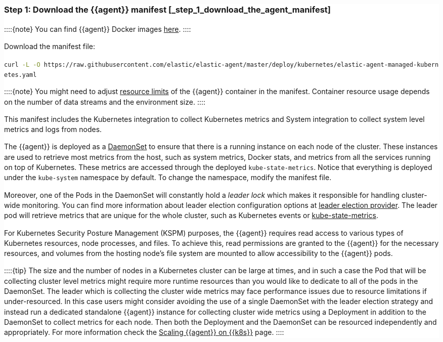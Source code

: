 

### Step 1: Download the {{agent}} manifest [_step_1_download_the_agent_manifest]

::::{note}
You can find {{agent}} Docker images [here](https://www.docker.elastic.co/r/elastic-agent/elastic-agent).
::::


Download the manifest file:

```sh
curl -L -O https://raw.githubusercontent.com/elastic/elastic-agent/master/deploy/kubernetes/elastic-agent-managed-kubernetes.yaml
```

::::{note}
You might need to adjust [resource limits](https://kubernetes.io/docs/concepts/configuration/manage-resources-containers/) of the {{agent}} container in the manifest. Container resource usage depends on the number of data streams and the environment size.
::::


This manifest includes the Kubernetes integration to collect Kubernetes metrics and System integration to collect system level metrics and logs from nodes.

The {{agent}} is deployed as a [DaemonSet](https://kubernetes.io/docs/concepts/workloads/controllers/daemonset/) to ensure that there is a running instance on each node of the cluster. These instances are used to retrieve most metrics from the host, such as system metrics, Docker stats, and metrics from all the services running on top of Kubernetes. These metrics are accessed through the deployed `kube-state-metrics`. Notice that everything is deployed under the `kube-system` namespace by default. To change the namespace, modify the manifest file.

Moreover, one of the Pods in the DaemonSet will constantly hold a *leader lock* which makes it responsible for handling cluster-wide monitoring. You can find more information about leader election configuration options at [leader election provider](/reference/fleet/kubernetes_leaderelection-provider.md). The leader pod will retrieve metrics that are unique for the whole cluster, such as Kubernetes events or [kube-state-metrics](https://github.com/kubernetes/kube-state-metrics).

For Kubernetes Security Posture Management (KSPM) purposes, the {{agent}} requires read access to various types of Kubernetes resources, node processes, and files. To achieve this, read permissions are granted to the {{agent}} for the necessary resources, and volumes from the hosting node’s file system are mounted to allow accessibility to the {{agent}} pods.

::::{tip}
The size and the number of nodes in a Kubernetes cluster can be large at times, and in such a case the Pod that will be collecting cluster level metrics might require more runtime resources than you would like to dedicate to all of the pods in the DaemonSet. The leader which is collecting the cluster wide metrics may face performance issues due to resource limitations if under-resourced. In this case users might consider avoiding the use of a single DaemonSet with the leader election strategy and instead run a dedicated standalone {{agent}} instance for collecting cluster wide metrics using a Deployment in addition to the DaemonSet to collect metrics for each node. Then both the Deployment and the DaemonSet can be resourced independently and appropriately. For more information check the [Scaling {{agent}} on {{k8s}}](/reference/fleet/scaling-on-kubernetes.md) page.
::::
